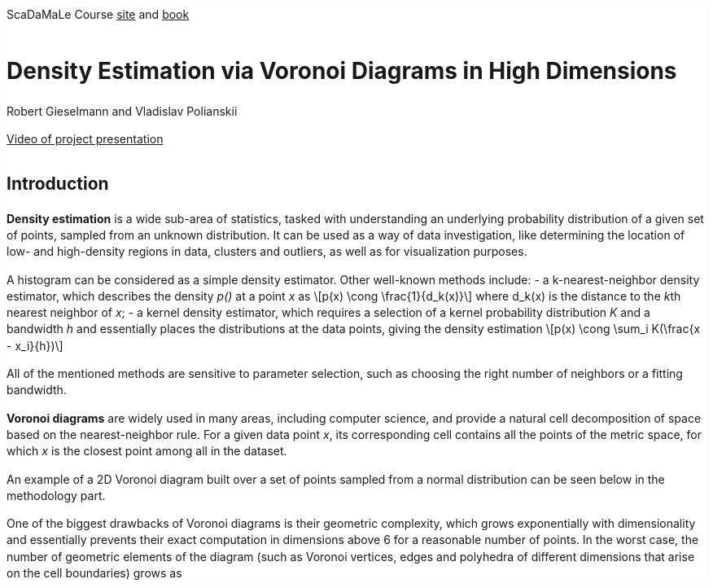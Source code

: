<div class="cell markdown">

ScaDaMaLe Course [site](https://lamastex.github.io/scalable-data-science/sds/3/x/) and [book](https://lamastex.github.io/ScaDaMaLe/index.html)

</div>

<div class="cell markdown">

Density Estimation via Voronoi Diagrams in High Dimensions
==========================================================

</div>

<div class="cell markdown">

Robert Gieselmann and Vladislav Polianskii

[Video of project presentation](https://drive.google.com/file/d/14E_igECN6hDZieWNn9VVTepCo5mu-rzy/view?usp=sharing)

</div>

<div class="cell markdown">

Introduction
------------

</div>

<div class="cell markdown">

**Density estimation** is a wide sub-area of statistics, tasked with understanding an underlying probability distribution of a given set of points, sampled from an unknown distribution. It can be used as a way of data investigation, like determining the location of low- and high-density regions in data, clusters and outliers, as well as for visualization purposes.

A histogram can be considered as a simple density estimator. Other well-known methods include: - a k-nearest-neighbor density estimator, which describes the density *p()* at a point *x* as \\[p(x) \cong \frac{1}{d_k(x)}\\] where d\_k(x) is the distance to the *k*th nearest neighbor of *x*; - a kernel density estimator, which requires a selection of a kernel probability distribution *K* and a bandwidth *h* and essentially places the distributions at the data points, giving the density estimation \\[p(x) \cong \sum_i K(\frac{x - x_i}{h})\\]

All of the mentioned methods are sensitive to parameter selection, such as choosing the right number of neighbors or a fitting bandwidth.

</div>

<div class="cell markdown">

**Voronoi diagrams** are widely used in many areas, including computer science, and provide a natural cell decomposition of space based on the nearest-neighbor rule. For a given data point *x*, its corresponding cell contains all the points of the metric space, for which *x* is the closest point among all in the dataset.

An example of a 2D Voronoi diagram built over a set of points sampled from a normal distribution can be seen below in the methodology part.

One of the biggest drawbacks of Voronoi diagrams is their geometric complexity, which grows exponentially with dimensionality and essentially prevents their exact computation in dimensions above 6 for a reasonable number of points. In the worst case, the number of geometric elements of the diagram (such as Voronoi vertices, edges and polyhedra of different dimensions that arise on the cell boundaries) grows as
